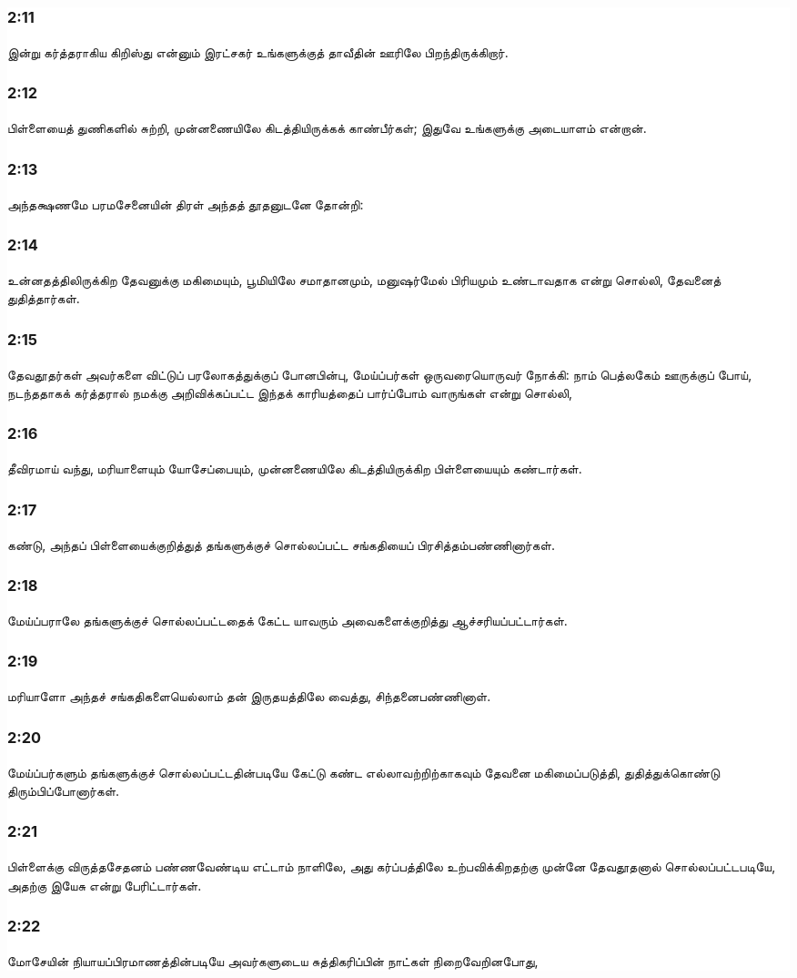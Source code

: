 ###  2:11

இன்று கர்த்தராகிய கிறிஸ்து என்னும் இரட்சகர் உங்களுக்குத் தாவீதின் ஊரிலே பிறந்திருக்கிறார்.

###  2:12

பிள்ளையைத் துணிகளில் சுற்றி, முன்னணையிலே கிடத்தியிருக்கக் காண்பீர்கள்; இதுவே உங்களுக்கு அடையாளம் என்றான்.

###  2:13

அந்தக்ஷணமே பரமசேனையின் திரள் அந்தத் தூதனுடனே தோன்றி:

###  2:14

உன்னதத்திலிருக்கிற தேவனுக்கு மகிமையும், பூமியிலே சமாதானமும், மனுஷர்மேல் பிரியமும் உண்டாவதாக என்று சொல்லி, தேவனைத் துதித்தார்கள்.

###  2:15

தேவதூதர்கள் அவர்களை விட்டுப் பரலோகத்துக்குப் போனபின்பு, மேய்ப்பர்கள் ஒருவரையொருவர் நோக்கி: நாம் பெத்லகேம் ஊருக்குப் போய், நடந்ததாகக் கர்த்தரால் நமக்கு அறிவிக்கப்பட்ட இந்தக் காரியத்தைப் பார்ப்போம் வாருங்கள் என்று சொல்லி,

###  2:16

தீவிரமாய் வந்து, மரியாளையும் யோசேப்பையும், முன்னணையிலே கிடத்தியிருக்கிற பிள்ளையையும் கண்டார்கள்.

###  2:17

கண்டு, அந்தப் பிள்ளையைக்குறித்துத் தங்களுக்குச் சொல்லப்பட்ட சங்கதியைப் பிரசித்தம்பண்ணினார்கள்.

###  2:18

மேய்ப்பராலே தங்களுக்குச் சொல்லப்பட்டதைக் கேட்ட யாவரும் அவைகளைக்குறித்து ஆச்சரியப்பட்டார்கள்.

###  2:19

மரியாளோ அந்தச் சங்கதிகளையெல்லாம் தன் இருதயத்திலே வைத்து, சிந்தனைபண்ணினாள்.

###  2:20

மேய்ப்பர்களும் தங்களுக்குச் சொல்லப்பட்டதின்படியே கேட்டு கண்ட எல்லாவற்றிற்காகவும் தேவனை மகிமைப்படுத்தி, துதித்துக்கொண்டு திரும்பிப்போனார்கள்.

###  2:21

பிள்ளைக்கு விருத்தசேதனம் பண்ணவேண்டிய எட்டாம் நாளிலே, அது கர்ப்பத்திலே உற்பவிக்கிறதற்கு முன்னே தேவதூதனால் சொல்லப்பட்டபடியே, அதற்கு இயேசு என்று பேரிட்டார்கள்.

###  2:22

மோசேயின் நியாயப்பிரமாணத்தின்படியே அவர்களுடைய சுத்திகரிப்பின் நாட்கள் நிறைவேறினபோது,
